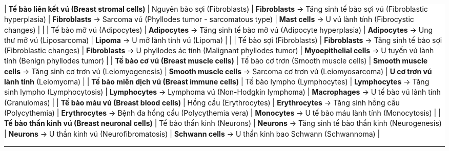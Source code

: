 | **Tế bào liên kết vú (Breast stromal cells)** | Nguyên bào sợi (Fibroblasts)                             | **Fibroblasts** → Tăng sinh tế bào sợi vú (Fibroblastic hyperplasia) | **Fibroblasts** → Sarcoma vú (Phyllodes tumor - sarcomatous type) | **Mast cells** → U vú lành tính (Fibrocystic changes)      |
|                               | Tế bào mỡ vú (Adipocytes)                                | **Adipocytes** → Tăng sinh tế bào mỡ vú (Adipocyte hyperplasia) | **Adipocytes** → Ung thư mỡ vú (Liposarcoma)              | **Lipoma** → U mỡ lành tính vú (Lipoma)                   |
|                               | Tế bào sợi (Fibroblasts)                                | **Fibroblasts** → Tăng sinh tế bào sợi (Fibroblastic changes) | **Fibroblasts** → U phyllodes ác tính (Malignant phyllodes tumor) | **Myoepithelial cells** → U tuyến vú lành tính (Benign phyllodes tumor) |
| **Tế bào cơ vú (Breast muscle cells)** | Tế bào cơ trơn (Smooth muscle cells)                     | **Smooth muscle cells** → Tăng sinh cơ trơn vú (Leiomyogenesis) | **Smooth muscle cells** → Sarcoma cơ trơn vú (Leiomyosarcoma) | **U cơ trơn vú lành tính** (Leiomyoma)                   |
| **Tế bào miễn dịch vú (Breast immune cells)** | Tế bào lympho (Lymphocytes)                             | **Lymphocytes** → Tăng sinh lympho (Lymphocytosis)         | **Lymphocytes** → Lymphoma vú (Non-Hodgkin lymphoma)       | **Macrophages** → U tế bào vú lành tính (Granulomas)      |
| **Tế bào máu vú (Breast blood cells)**   | Hồng cầu (Erythrocytes)                                | **Erythrocytes** → Tăng sinh hồng cầu (Polycythemia)       | **Erythrocytes** → Bệnh đa hồng cầu (Polycythemia vera)   | **Monocytes** → U tế bào máu lành tính (Monocytosis)        |
| **Tế bào thần kinh vú (Breast neuronal cells)** | Tế bào thần kinh (Neurons)                              | **Neurons** → Tăng sinh tế bào thần kinh (Neurogenesis)     | **Neurons** → U thần kinh vú (Neurofibromatosis)           | **Schwann cells** → U thần kinh bao Schwann (Schwannoma)      |

---
